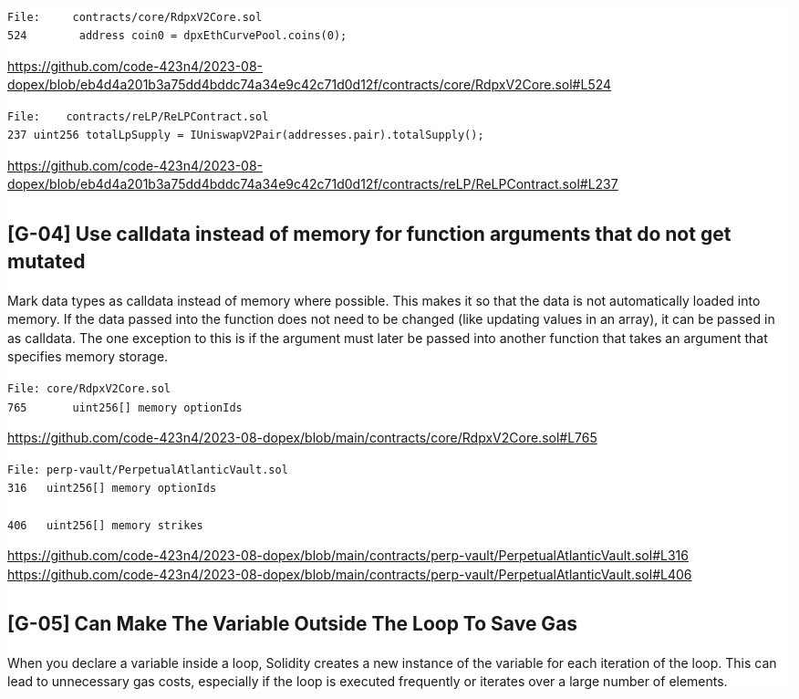 ```solidity
File:     contracts/core/RdpxV2Core.sol
524        address coin0 = dpxEthCurvePool.coins(0);
```


https://github.com/code-423n4/2023-08-dopex/blob/eb4d4a201b3a75dd4bddc74a34e9c42c71d0d12f/contracts/core/RdpxV2Core.sol#L524




```solidity
File:    contracts/reLP/ReLPContract.sol
237	uint256 totalLpSupply = IUniswapV2Pair(addresses.pair).totalSupply();
```



https://github.com/code-423n4/2023-08-dopex/blob/eb4d4a201b3a75dd4bddc74a34e9c42c71d0d12f/contracts/reLP/ReLPContract.sol#L237



## [G-04] Use calldata instead of memory for function arguments that do not get mutated


Mark data types as calldata instead of memory where possible. This makes it so that the data is not automatically loaded into memory. If the data passed into the function does not need to be changed (like updating values in an array), it can be passed in as calldata. The one exception to this is if the argument must later be passed into another function that takes an argument that specifies memory storage.

```solidity
File: core/RdpxV2Core.sol
765       uint256[] memory optionIds
```
https://github.com/code-423n4/2023-08-dopex/blob/main/contracts/core/RdpxV2Core.sol#L765

```solidity
File: perp-vault/PerpetualAtlanticVault.sol
316   uint256[] memory optionIds

406   uint256[] memory strikes
```
https://github.com/code-423n4/2023-08-dopex/blob/main/contracts/perp-vault/PerpetualAtlanticVault.sol#L316
https://github.com/code-423n4/2023-08-dopex/blob/main/contracts/perp-vault/PerpetualAtlanticVault.sol#L406



## [G-05] Can Make The Variable Outside The Loop To Save Gas 

When you declare a variable inside a loop, Solidity creates a new instance of the variable for each iteration of the loop. This can lead to unnecessary gas costs, especially if the loop is executed frequently or iterates over a large number of elements.

